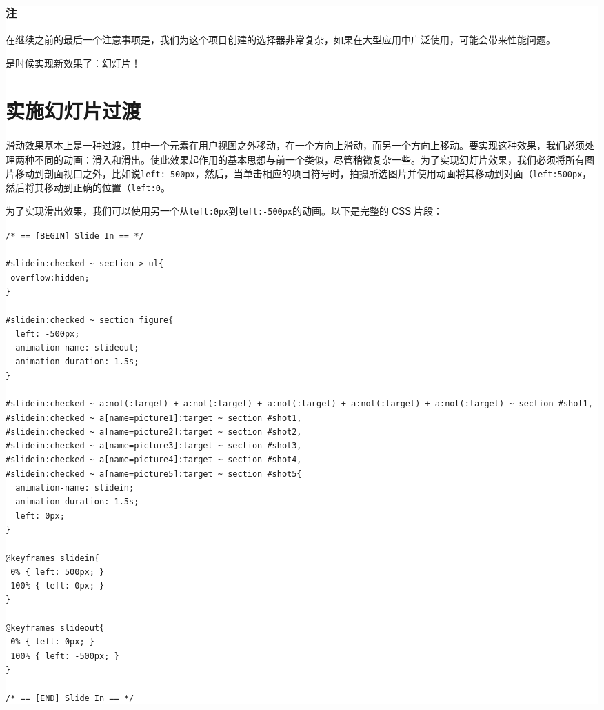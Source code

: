 ### 注

在继续之前的最后一个注意事项是，我们为这个项目创建的选择器非常复杂，如果在大型应用中广泛使用，可能会带来性能问题。

是时候实现新效果了：幻灯片！

# 实施幻灯片过渡

滑动效果基本上是一种过渡，其中一个元素在用户视图之外移动，在一个方向上滑动，而另一个方向上移动。要实现这种效果，我们必须处理两种不同的动画：滑入和滑出。使此效果起作用的基本思想与前一个类似，尽管稍微复杂一些。为了实现幻灯片效果，我们必须将所有图片移动到剖面视口之外，比如说`left:-500px`，然后，当单击相应的项目符号时，拍摄所选图片并使用动画将其移动到对面（`left:500px`，然后将其移动到正确的位置（`left:0`。

为了实现滑出效果，我们可以使用另一个从`left:0px`到`left:-500px`的动画。以下是完整的 CSS 片段：

```html
/* == [BEGIN] Slide In == */

#slidein:checked ~ section > ul{
 overflow:hidden;
}

#slidein:checked ~ section figure{
  left: -500px;
  animation-name: slideout;
  animation-duration: 1.5s;
}

#slidein:checked ~ a:not(:target) + a:not(:target) + a:not(:target) + a:not(:target) + a:not(:target) ~ section #shot1,
#slidein:checked ~ a[name=picture1]:target ~ section #shot1,
#slidein:checked ~ a[name=picture2]:target ~ section #shot2,
#slidein:checked ~ a[name=picture3]:target ~ section #shot3,
#slidein:checked ~ a[name=picture4]:target ~ section #shot4,
#slidein:checked ~ a[name=picture5]:target ~ section #shot5{
  animation-name: slidein; 
  animation-duration: 1.5s;
  left: 0px;
}

@keyframes slidein{
 0% { left: 500px; }
 100% { left: 0px; }
}

@keyframes slideout{
 0% { left: 0px; }
 100% { left: -500px; }
}

/* == [END] Slide In == */
```
